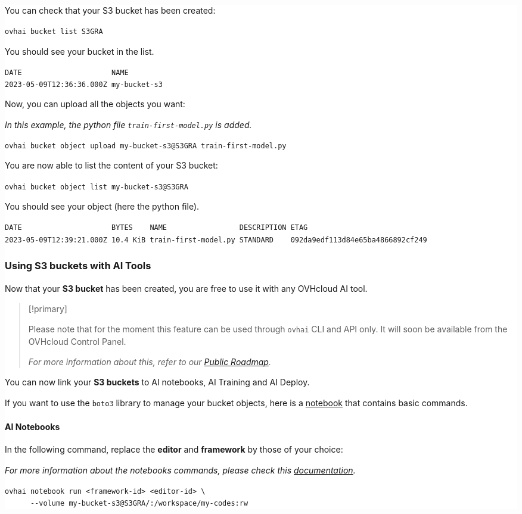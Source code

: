 You can check that your S3 bucket has been created:

```console
ovhai bucket list S3GRA
```

You should see your bucket in the list.

```console
DATE                     NAME
2023-05-09T12:36:36.000Z my-bucket-s3
```

Now, you can upload all the objects you want:

*In this example, the python file `train-first-model.py` is added.*

```console
ovhai bucket object upload my-bucket-s3@S3GRA train-first-model.py
```

You are now able to list the content of your S3 bucket:

```console
ovhai bucket object list my-bucket-s3@S3GRA
```

You should see your object (here the python file).

```console
DATE                     BYTES    NAME                 DESCRIPTION ETAG
2023-05-09T12:39:21.000Z 10.4 KiB train-first-model.py STANDARD    092da9edf113d84e65ba4866892cf249
```

### Using S3 buckets with AI Tools

Now that your **S3 bucket** has been created, you are free to use it with any OVHcloud AI tool.

> [!primary]
>
> Please note that for the moment this feature can be used through `ovhai` CLI and API only. It will soon be available from the OVHcloud Control Panel.
>
> *For more information about this, refer to our [Public Roadmap](https://github.com/ovh/public-cloud-roadmap/projects/4).*
>

You can now link your **S3 buckets** to AI notebooks, AI Training and AI Deploy.

If you want to use the `boto3` library to manage your bucket objects, here is a [notebook](https://github.com/ovh/ai-training-examples/blob/main/notebooks/getting-started/S3/use-s3-buckets-with-ai-tools.ipynb) that contains basic commands.

#### AI Notebooks

In the following command, replace the **editor** and **framework** by those of your choice:

*For more information about the notebooks commands, please check this [documentation](/pages/public_cloud/ai_machine_learning/cli_11_howto_run_notebook_cli).*

```console
ovhai notebook run <framework-id> <editor-id> \
      --volume my-bucket-s3@S3GRA/:/workspace/my-codes:rw
```

